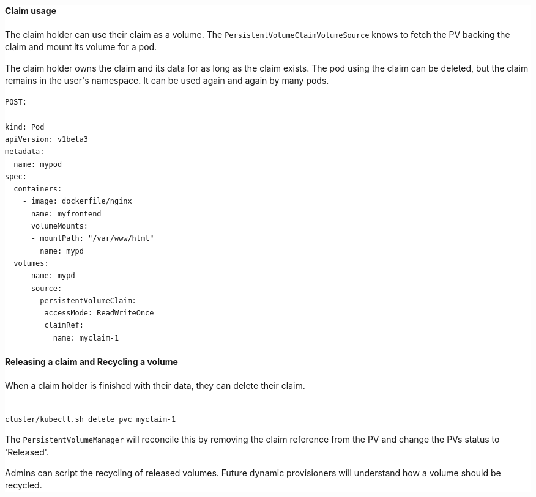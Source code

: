 #### Claim usage

The claim holder can use their claim as a volume.  The ```PersistentVolumeClaimVolumeSource``` knows to fetch the PV backing the claim and mount its volume for a pod.

The claim holder owns the claim and its data for as long as the claim exists.  The pod using the claim can be deleted, but the claim remains in the user's namespace.  It can be used again and again by many pods.

```
POST: 

kind: Pod
apiVersion: v1beta3
metadata:
  name: mypod
spec:
  containers:
    - image: dockerfile/nginx
      name: myfrontend
      volumeMounts:
      - mountPath: "/var/www/html"
        name: mypd
  volumes:
    - name: mypd
      source:
        persistentVolumeClaim:
         accessMode: ReadWriteOnce
         claimRef:
           name: myclaim-1

```

#### Releasing a claim and Recycling a volume

When a claim holder is finished with their data, they can delete their claim.

```

cluster/kubectl.sh delete pvc myclaim-1

```

The ```PersistentVolumeManager``` will reconcile this by removing the claim reference from the PV and change the PVs status to 'Released'.   

Admins can script the recycling of released volumes.  Future dynamic provisioners will understand how a volume should be recycled.  
